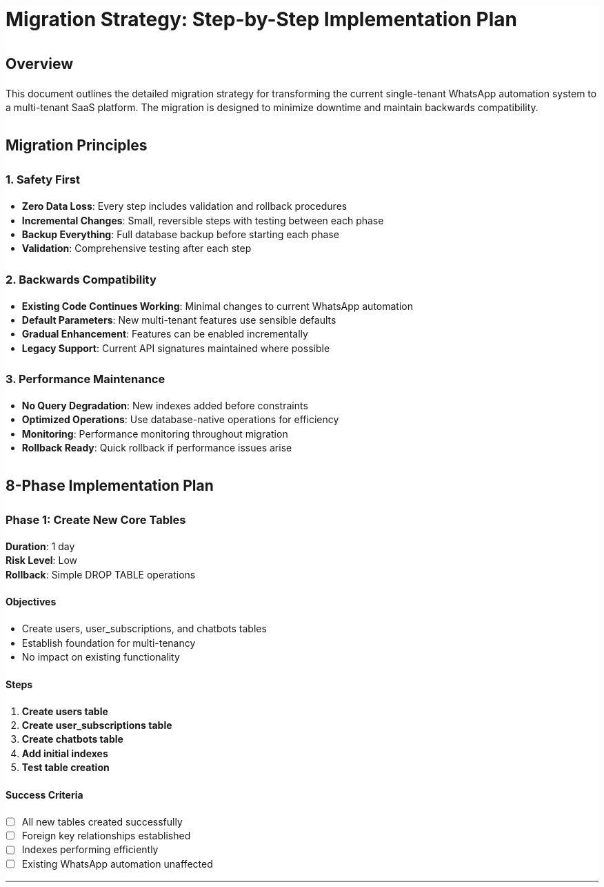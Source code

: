 # Migration Strategy: Step-by-Step Implementation Plan

## Overview
This document outlines the detailed migration strategy for transforming the current single-tenant WhatsApp automation system to a multi-tenant SaaS platform. The migration is designed to minimize downtime and maintain backwards compatibility.

## Migration Principles

### 1. Safety First
- **Zero Data Loss**: Every step includes validation and rollback procedures
- **Incremental Changes**: Small, reversible steps with testing between each phase
- **Backup Everything**: Full database backup before starting each phase
- **Validation**: Comprehensive testing after each step

### 2. Backwards Compatibility
- **Existing Code Continues Working**: Minimal changes to current WhatsApp automation
- **Default Parameters**: New multi-tenant features use sensible defaults
- **Gradual Enhancement**: Features can be enabled incrementally
- **Legacy Support**: Current API signatures maintained where possible

### 3. Performance Maintenance
- **No Query Degradation**: New indexes added before constraints
- **Optimized Operations**: Use database-native operations for efficiency
- **Monitoring**: Performance monitoring throughout migration
- **Rollback Ready**: Quick rollback if performance issues arise

## 8-Phase Implementation Plan

### Phase 1: Create New Core Tables
**Duration**: 1 day  
**Risk Level**: Low  
**Rollback**: Simple DROP TABLE operations

#### Objectives
- Create users, user_subscriptions, and chatbots tables
- Establish foundation for multi-tenancy
- No impact on existing functionality

#### Steps
1. **Create users table**
2. **Create user_subscriptions table**
3. **Create chatbots table**
4. **Add initial indexes**
5. **Test table creation**

#### Success Criteria
- [ ] All new tables created successfully
- [ ] Foreign key relationships established
- [ ] Indexes performing efficiently
- [ ] Existing WhatsApp automation unaffected

---